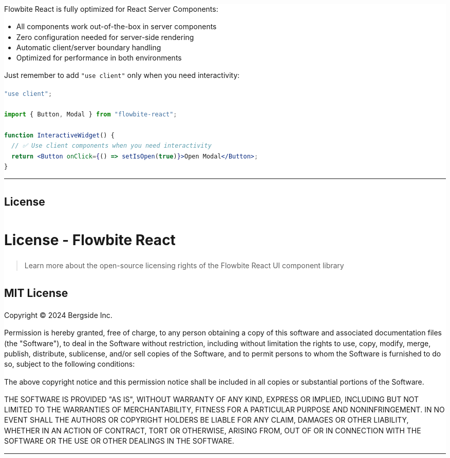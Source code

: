 Flowbite React is fully optimized for React Server Components:

- All components work out-of-the-box in server components
- Zero configuration needed for server-side rendering
- Automatic client/server boundary handling
- Optimized for performance in both environments

Just remember to add `"use client"` only when you need interactivity:

```jsx
"use client";

import { Button, Modal } from "flowbite-react";

function InteractiveWidget() {
  // ✅ Use client components when you need interactivity
  return <Button onClick={() => setIsOpen(true)}>Open Modal</Button>;
}
```


---

## License

# License - Flowbite React

> Learn more about the open-source licensing rights of the Flowbite React UI component library

## MIT License

Copyright &copy; 2024 Bergside Inc.

Permission is hereby granted, free of charge, to any person obtaining a copy
of this software and associated documentation files (the "Software"), to deal
in the Software without restriction, including without limitation the rights
to use, copy, modify, merge, publish, distribute, sublicense, and/or sell
copies of the Software, and to permit persons to whom the Software is
furnished to do so, subject to the following conditions:

The above copyright notice and this permission notice shall be included in all
copies or substantial portions of the Software.

THE SOFTWARE IS PROVIDED "AS IS", WITHOUT WARRANTY OF ANY KIND, EXPRESS OR
IMPLIED, INCLUDING BUT NOT LIMITED TO THE WARRANTIES OF MERCHANTABILITY,
FITNESS FOR A PARTICULAR PURPOSE AND NONINFRINGEMENT. IN NO EVENT SHALL THE
AUTHORS OR COPYRIGHT HOLDERS BE LIABLE FOR ANY CLAIM, DAMAGES OR OTHER
LIABILITY, WHETHER IN AN ACTION OF CONTRACT, TORT OR OTHERWISE, ARISING FROM,
OUT OF OR IN CONNECTION WITH THE SOFTWARE OR THE USE OR OTHER DEALINGS IN THE
SOFTWARE.

<div className="h-[20vh]" />


---
